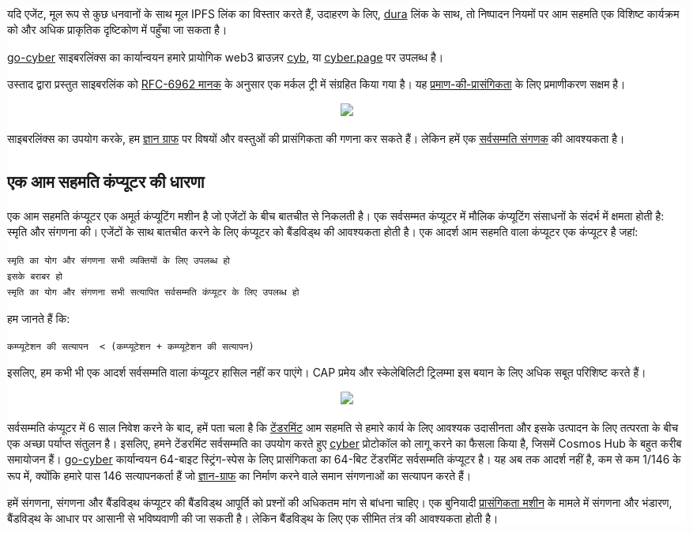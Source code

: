 यदि एजेंट, मूल रूप से कुछ धनवानों के साथ मूल IPFS लिंक का विस्तार करते हैं, उदाहरण के लिए, [dura](https://github.com/cybercongress/cyb/blob/dev/docs/dura.md) लिंक के साथ, तो निष्पादन नियमों पर आम सहमति एक विशिष्ट कार्यक्रम को और अधिक प्राकृतिक दृष्टिकोण में पहुँचा जा सकता है।

[go-cyber](https://github.com/cybercongress/go-cyber) साइबरलिंक्स का कार्यान्वयन हमारे प्रायोगिक web3 ब्राउज़र [cyb](https://cyb.ai), या [cyber.page](http://cyber.page) पर उपलब्ध है।

उस्ताद द्वारा प्रस्तुत साइबरलिंक को [RFC-6962 मानक](https://ipfs.io/ipfs/QmZpJLmc3T2L1FLUxzv3b8P8MBCPe15fEmUyVS7Bz8ZKMHGG) के अनुसार एक मर्कल ट्री में संग्रहित किया गया है। यह [प्रमाण-की-प्रासंगिकता](#proof-of-relevance) के लिए प्रमाणीकरण सक्षम है।

<p align="center">
  <img src="https://github.com/serejandmyself/cyber/blob/master/images/graph-tree.png" />
</p>

साइबरलिंक्स का उपयोग करके, हम [ज्ञान ग्राफ](#knowledge-graph) पर विषयों और वस्तुओं की प्रासंगिकता की गणना कर सकते हैं। लेकिन हमें एक [सर्वसम्मति संगणक](#the-notion-of-a-consensus-computer) की आवश्यकता है।

## एक आम सहमति कंप्यूटर की धारणा

एक आम सहमति कंप्यूटर एक अमूर्त कंप्यूटिंग मशीन है जो एजेंटों के बीच बातचीत से निकलती है। एक सर्वसम्मत कंप्यूटर में मौलिक कंप्यूटिंग संसाधनों के संदर्भ में क्षमता होती है: स्मृति और संगणना की। एजेंटों के साथ बातचीत करने के लिए कंप्यूटर को बैंडविड्थ की आवश्यकता होती है। एक आदर्श आम सहमति वाला कंप्यूटर एक कंप्यूटर है जहां:

`स्मृति का योग और संगणना सभी व्यक्तियों के लिए उपलब्ध हो`     
`इसके बराबर हो`    
`स्मृति का योग और संगणना सभी सत्यापित सर्वसम्मति कंप्यूटर के लिए उपलब्ध हो`    


हम जानते हैं कि:

`कम्प्यूटेशन की सत्यापन  < (कम्प्यूटेशन + कम्प्यूटेशन की सत्यापन)`    

इसलिए, हम कभी भी एक आदर्श सर्वसम्मति वाला कंप्यूटर हासिल नहीं कर पाएंगे। CAP प्रमेय और स्केलेबिलिटी ट्रिलम्मा इस बयान के लिए अधिक सबूत परिशिष्ट करते हैं।

<p align="center">
  <img src="https://github.com/serejandmyself/cyber/blob/master/images/consensus-computer.png" />
</p>

सर्वसम्मति कंप्यूटर में 6 साल निवेश करने के बाद, हमें पता चला है कि [टेंडरमिंट](https://ipfs.io/ipfs/QmaMtD7xDgghqgjN62zWZ5TBGFiEGQtuZBjJ9sMh816KJ) आम सहमति से हमारे कार्य के लिए आवश्यक उदासीनता और इसके उत्पादन के लिए तत्परता के बीच एक अच्छा पर्याप्त संतुलन है। इसलिए, हमने टेंडरमिंट सर्वसम्मति का उपयोग करते हुए [cyber](#cyber-protocol) प्रोटोकॉल को लागू करने का फैसला किया है, जिसमें Cosmos Hub के बहुत करीब समायोजन हैं। [go-cyber](https://github.com/cybercongress/go-cyber) कार्यान्वयन 64-बाइट स्ट्रिंग-स्पेस के लिए प्रासंगिकता का 64-बिट टेंडरमिंट सर्वसम्मति कंप्यूटर है। यह अब तक आदर्श नहीं है, कम से कम 1/146 के रूप में, क्योंकि हमारे पास 146 सत्यापनकर्ता हैं जो [ज्ञान-ग्राफ](#knowledge-graph) का निर्माण करने वाले समान संगणनाओं का सत्यापन करते हैं।

हमें संगणना, संगणना और बैंडविड्थ कंप्यूटर की बैंडविड्थ आपूर्ति को प्रश्नों की अधिकतम मांग से बांधना चाहिए। एक बुनियादी [प्रासंगिकता मशीन](#relevance-machine) के मामले में संगणना और भंडारण, बैंडविड्थ के आधार पर आसानी से भविष्यवाणी की जा सकती है। लेकिन बैंडविड्थ के लिए एक सीमित तंत्र की आवश्यकता होती है।
